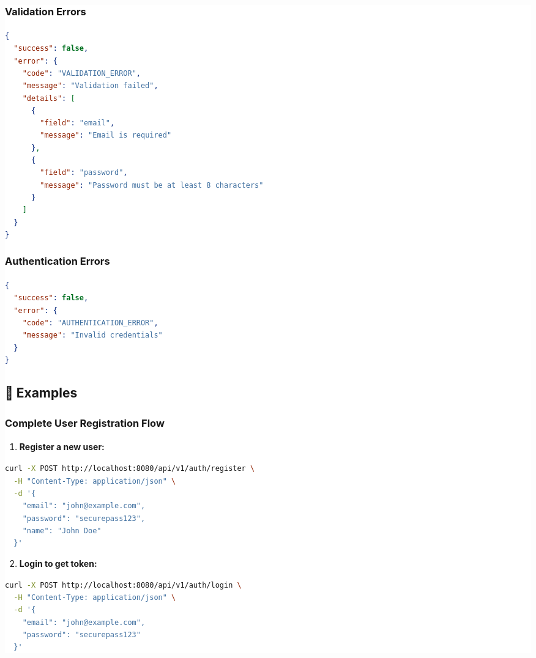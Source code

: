 ### Validation Errors
```json
{
  "success": false,
  "error": {
    "code": "VALIDATION_ERROR",
    "message": "Validation failed",
    "details": [
      {
        "field": "email",
        "message": "Email is required"
      },
      {
        "field": "password",
        "message": "Password must be at least 8 characters"
      }
    ]
  }
}
```

### Authentication Errors
```json
{
  "success": false,
  "error": {
    "code": "AUTHENTICATION_ERROR",
    "message": "Invalid credentials"
  }
}
```

## 📝 Examples

### Complete User Registration Flow

1. **Register a new user:**
```bash
curl -X POST http://localhost:8080/api/v1/auth/register \
  -H "Content-Type: application/json" \
  -d '{
    "email": "john@example.com",
    "password": "securepass123",
    "name": "John Doe"
  }'
```

2. **Login to get token:**
```bash
curl -X POST http://localhost:8080/api/v1/auth/login \
  -H "Content-Type: application/json" \
  -d '{
    "email": "john@example.com",
    "password": "securepass123"
  }'
```
